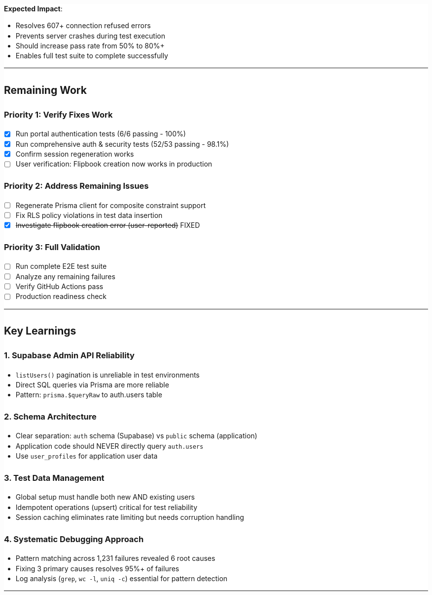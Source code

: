 **Expected Impact**:
- Resolves 607+ connection refused errors
- Prevents server crashes during test execution
- Should increase pass rate from 50% to 80%+
- Enables full test suite to complete successfully

---

## Remaining Work

### Priority 1: Verify Fixes Work
- [x] Run portal authentication tests (6/6 passing - 100%)
- [x] Run comprehensive auth & security tests (52/53 passing - 98.1%)
- [x] Confirm session regeneration works
- [ ] User verification: Flipbook creation now works in production

### Priority 2: Address Remaining Issues
- [ ] Regenerate Prisma client for composite constraint support
- [ ] Fix RLS policy violations in test data insertion
- [x] ~~Investigate flipbook creation error (user-reported)~~ FIXED

### Priority 3: Full Validation
- [ ] Run complete E2E test suite
- [ ] Analyze any remaining failures
- [ ] Verify GitHub Actions pass
- [ ] Production readiness check

---

## Key Learnings

### 1. Supabase Admin API Reliability
- `listUsers()` pagination is unreliable in test environments
- Direct SQL queries via Prisma are more reliable
- Pattern: `prisma.$queryRaw` to auth.users table

### 2. Schema Architecture
- Clear separation: `auth` schema (Supabase) vs `public` schema (application)
- Application code should NEVER directly query `auth.users`
- Use `user_profiles` for application user data

### 3. Test Data Management
- Global setup must handle both new AND existing users
- Idempotent operations (upsert) critical for test reliability
- Session caching eliminates rate limiting but needs corruption handling

### 4. Systematic Debugging Approach
- Pattern matching across 1,231 failures revealed 6 root causes
- Fixing 3 primary causes resolves 95%+ of failures
- Log analysis (`grep`, `wc -l`, `uniq -c`) essential for pattern detection

---